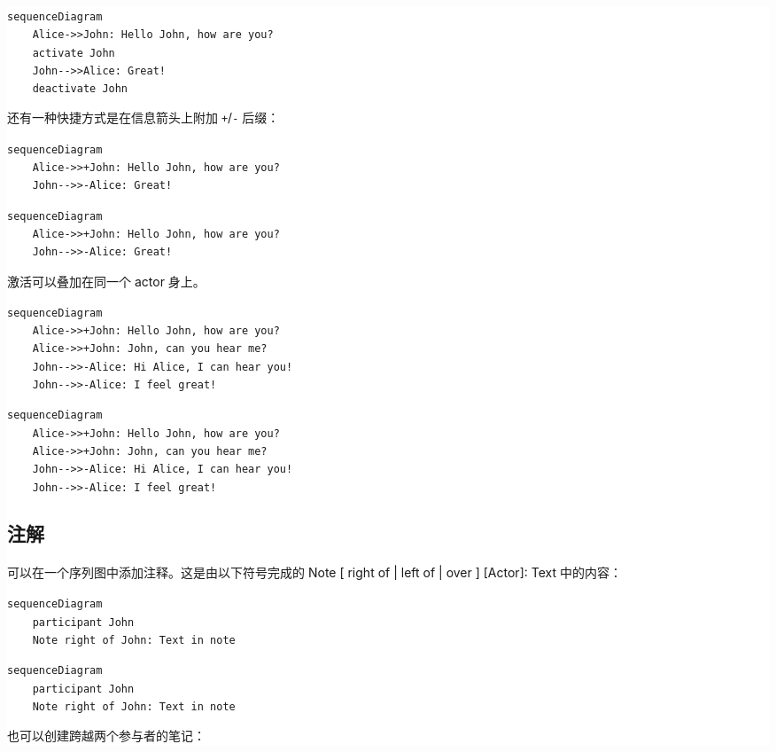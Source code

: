 ```{mermaid}
sequenceDiagram
    Alice->>John: Hello John, how are you?
    activate John
    John-->>Alice: Great!
    deactivate John
```

还有一种快捷方式是在信息箭头上附加 `+`/`-` 后缀：

```
sequenceDiagram
    Alice->>+John: Hello John, how are you?
    John-->>-Alice: Great!
```

```{mermaid}
sequenceDiagram
    Alice->>+John: Hello John, how are you?
    John-->>-Alice: Great!
```

激活可以叠加在同一个 actor 身上。

```
sequenceDiagram
    Alice->>+John: Hello John, how are you?
    Alice->>+John: John, can you hear me?
    John-->>-Alice: Hi Alice, I can hear you!
    John-->>-Alice: I feel great!
```

```{mermaid}
sequenceDiagram
    Alice->>+John: Hello John, how are you?
    Alice->>+John: John, can you hear me?
    John-->>-Alice: Hi Alice, I can hear you!
    John-->>-Alice: I feel great!
```

## 注解

可以在一个序列图中添加注释。这是由以下符号完成的 Note [ right of | left of | over ] [Actor]: Text 中的内容：

```
sequenceDiagram
    participant John
    Note right of John: Text in note
```

```{mermaid}
sequenceDiagram
    participant John
    Note right of John: Text in note
```

也可以创建跨越两个参与者的笔记：
